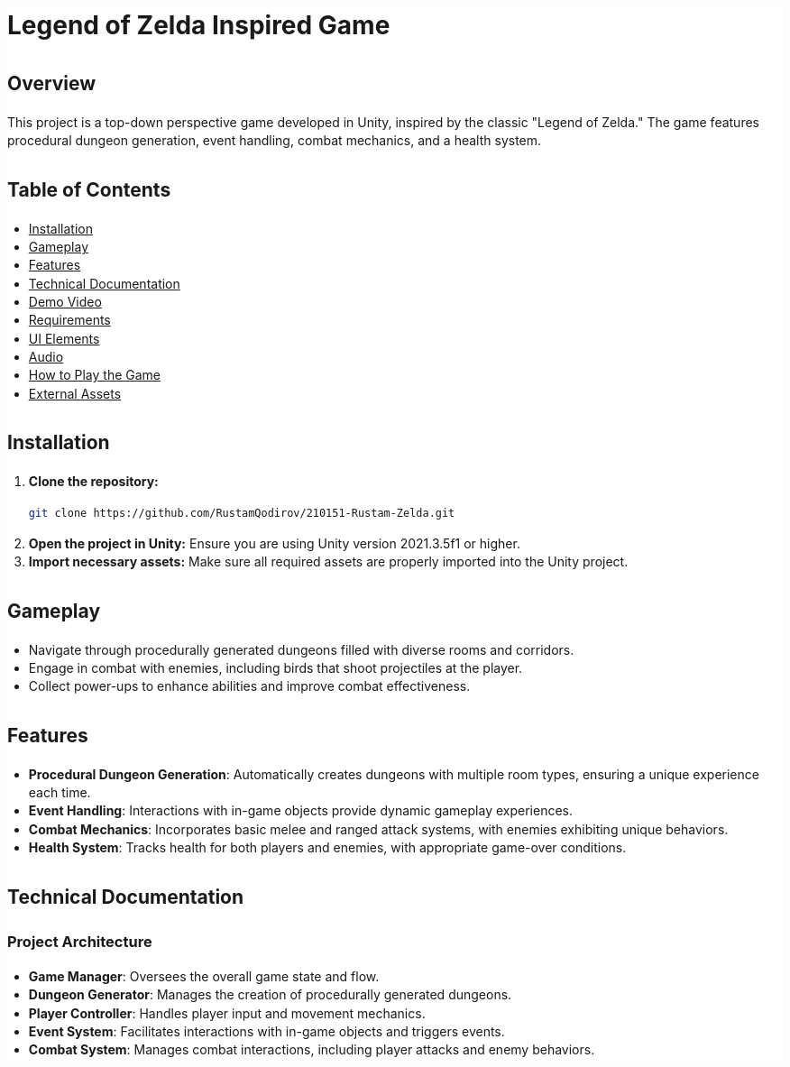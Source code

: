 
# Legend of Zelda Inspired Game

## Overview
This project is a top-down perspective game developed in Unity, inspired by the classic "Legend of Zelda." The game features procedural dungeon generation, event handling, combat mechanics, and a health system.

## Table of Contents
- [Installation](#installation)  
- [Gameplay](#gameplay)        
- [Features](#features)      
- [Technical Documentation](#technical-documentation)
- [Demo Video](#demo-video)   
- [Requirements](#requirements)
- [UI Elements](#ui-elements)
- [Audio](#audio)
- [How to Play the Game](#how-to-play-the-game)
- [External Assets](#external-assets)

## Installation
1. **Clone the repository:**
   ```bash
   git clone https://github.com/RustamQodirov/210151-Rustam-Zelda.git
   ```
2. **Open the project in Unity:**
   Ensure you are using Unity version 2021.3.5f1 or higher. 
3. **Import necessary assets:**
   Make sure all required assets are properly imported into the Unity project.

## Gameplay
- Navigate through procedurally generated dungeons filled with diverse rooms and corridors.
- Engage in combat with enemies, including birds that shoot projectiles at the player.
- Collect power-ups to enhance abilities and improve combat effectiveness.

## Features
- **Procedural Dungeon Generation**: Automatically creates dungeons with multiple room types, ensuring a unique experience each time.
- **Event Handling**: Interactions with in-game objects provide dynamic gameplay experiences.
- **Combat Mechanics**: Incorporates basic melee and ranged attack systems, with enemies exhibiting unique behaviors.
- **Health System**: Tracks health for both players and enemies, with appropriate game-over conditions.

## Technical Documentation
### Project Architecture
- **Game Manager**: Oversees the overall game state and flow.
- **Dungeon Generator**: Manages the creation of procedurally generated dungeons.
- **Player Controller**: Handles player input and movement mechanics.
- **Event System**: Facilitates interactions with in-game objects and triggers events.
- **Combat System**: Manages combat interactions, including player attacks and enemy behaviors.

